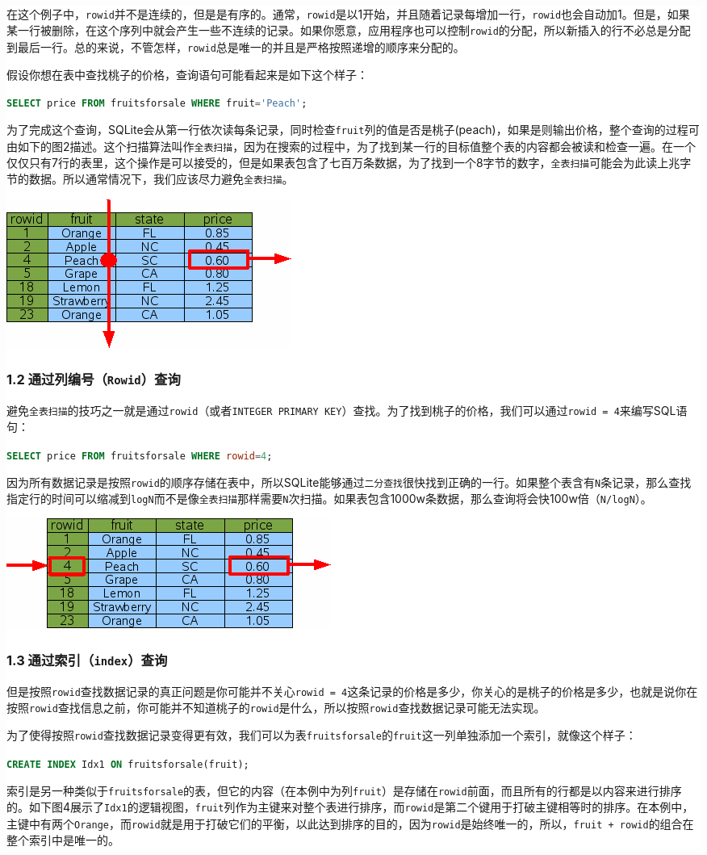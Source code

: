 在这个例子中，`rowid`并不是连续的，但是是有序的。通常，`rowid`是以1开始，并且随着记录每增加一行，`rowid`也会自动加1。但是，如果某一行被删除，在这个序列中就会产生一些不连续的记录。如果你愿意，应用程序也可以控制`rowid`的分配，所以新插入的行不必总是分配到最后一行。总的来说，不管怎样，`rowid`总是唯一的并且是严格按照递增的顺序来分配的。

假设你想在表中查找桃子的价格，查询语句可能看起来是如下这个样子：

```sql
SELECT price FROM fruitsforsale WHERE fruit='Peach';
```

为了完成这个查询，SQLite会从第一行依次读每条记录，同时检查`fruit`列的值是否是桃子(peach)，如果是则输出价格，整个查询的过程可由如下的图2描述。这个扫描算法叫作`全表扫描`，因为在搜索的过程中，为了找到某一行的目标值整个表的内容都会被读和检查一遍。在一个仅仅只有7行的表里，这个操作是可以接受的，但是如果表包含了七百万条数据，为了找到一个8字节的数字，`全表扫描`可能会为此读上兆字节的数据。所以通常情况下，我们应该尽力避免`全表扫描`。

![图2 全表扫描](img/sqlite3_query_planing/2.gif)

### 1.2 通过列编号（`Rowid`）查询
避免`全表扫描`的技巧之一就是通过`rowid`（或者`INTEGER PRIMARY KEY`）查找。为了找到桃子的价格，我们可以通过`rowid = 4`来编写SQL语句：

```sql
SELECT price FROM fruitsforsale WHERE rowid=4;
```

因为所有数据记录是按照`rowid`的顺序存储在表中，所以SQLite能够通过`二分查找`很快找到正确的一行。如果整个表含有`N`条记录，那么查找指定行的时间可以缩减到`logN`而不是像`全表扫描`那样需要`N`次扫描。如果表包含1000w条数据，那么查询将会快100w倍（`N/logN`）。

![图3 通过rowid查找](img/sqlite3_query_planing/3.gif)

### 1.3 通过索引（`index`）查询
但是按照`rowid`查找数据记录的真正问题是你可能并不关心`rowid = 4`这条记录的价格是多少，你关心的是桃子的价格是多少，也就是说你在按照`rowid`查找信息之前，你可能并不知道桃子的`rowid`是什么，所以按照`rowid`查找数据记录可能无法实现。

为了使得按照`rowid`查找数据记录变得更有效，我们可以为表`fruitsforsale`的`fruit`这一列单独添加一个索引，就像这个样子：

```sql
CREATE INDEX Idx1 ON fruitsforsale(fruit);
```

索引是另一种类似于`fruitsforsale`的表，但它的内容（在本例中为列`fruit`）是存储在`rowid`前面，而且所有的行都是以内容来进行排序的。如下图4展示了`Idx1`的逻辑视图，`fruit`列作为主键来对整个表进行排序，而`rowid`是第二个键用于打破主键相等时的排序。在本例中，主键中有两个`Orange`，而`rowid`就是用于打破它们的平衡，以此达到排序的目的，因为`rowid`是始终唯一的，所以，`fruit + rowid`的组合在整个索引中是唯一的。
